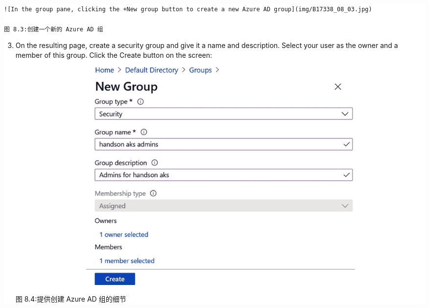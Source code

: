     ![In the group pane, clicking the +New group button to create a new Azure AD group](img/B17338_08_03.jpg)

    图 8.3:创建一个新的 Azure AD 组

3.  On the resulting page, create a security group and give it a name and description. Select your user as the owner and a member of this group. Click the Create button on the screen:

    ![Providing necessary information to create the Azure AD group](img/B17338_08_04.jpg)

    图 8.4:提供创建 Azure AD 组的细节
